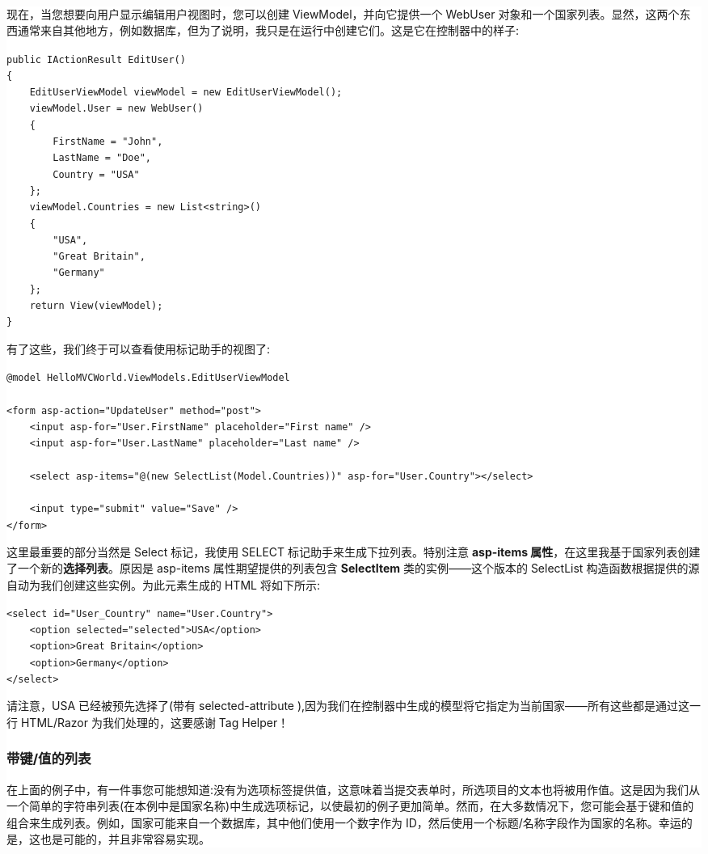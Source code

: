 现在，当您想要向用户显示编辑用户视图时，您可以创建 ViewModel，并向它提供一个 WebUser 对象和一个国家列表。显然，这两个东西通常来自其他地方，例如数据库，但为了说明，我只是在运行中创建它们。这是它在控制器中的样子:

```
public IActionResult EditUser()
{
	EditUserViewModel viewModel = new EditUserViewModel();
	viewModel.User = new WebUser()
	{
		FirstName = "John",
		LastName = "Doe",
		Country = "USA"
	};
	viewModel.Countries = new List<string>()
	{
		"USA",
		"Great Britain",
		"Germany"
	};
	return View(viewModel);
}
```

有了这些，我们终于可以查看使用标记助手的视图了:

```
@model HelloMVCWorld.ViewModels.EditUserViewModel

<form asp-action="UpdateUser" method="post">
    <input asp-for="User.FirstName" placeholder="First name" />
    <input asp-for="User.LastName" placeholder="Last name" />

    <select asp-items="@(new SelectList(Model.Countries))" asp-for="User.Country"></select>

    <input type="submit" value="Save" />
</form> 
```

这里最重要的部分当然是 Select 标记，我使用 SELECT 标记助手来生成下拉列表。特别注意 **asp-items 属性**，在这里我基于国家列表创建了一个新的**选择列表**。原因是 asp-items 属性期望提供的列表包含 **SelectItem** 类的实例——这个版本的 SelectList 构造函数根据提供的源自动为我们创建这些实例。为此元素生成的 HTML 将如下所示:

```
<select id="User_Country" name="User.Country">
	<option selected="selected">USA</option>
	<option>Great Britain</option>
	<option>Germany</option>
</select>
```

请注意，USA 已经被预先选择了(带有 selected-attribute ),因为我们在控制器中生成的模型将它指定为当前国家——所有这些都是通过这一行 HTML/Razor 为我们处理的，这要感谢 Tag Helper！

### 带键/值的列表

在上面的例子中，有一件事您可能想知道:没有为选项标签提供值，这意味着当提交表单时，所选项目的文本也将被用作值。这是因为我们从一个简单的字符串列表(在本例中是国家名称)中生成选项标记，以使最初的例子更加简单。然而，在大多数情况下，您可能会基于键和值的组合来生成列表。例如，国家可能来自一个数据库，其中他们使用一个数字作为 ID，然后使用一个标题/名称字段作为国家的名称。幸运的是，这也是可能的，并且非常容易实现。
